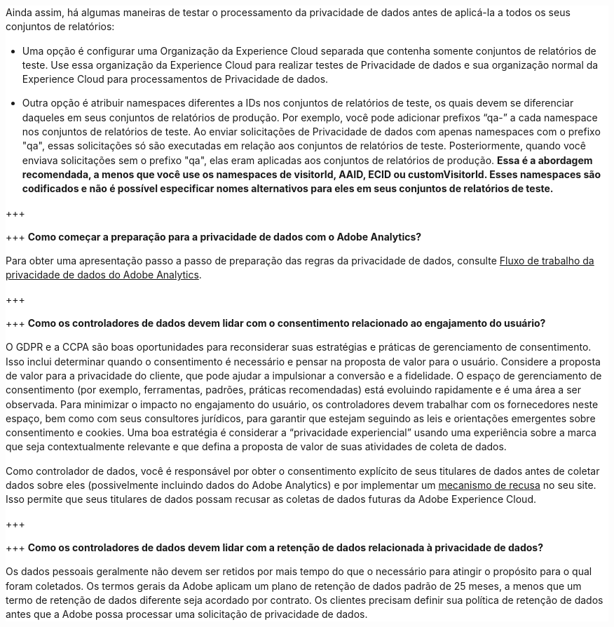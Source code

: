 Ainda assim, há algumas maneiras de testar o processamento da privacidade de dados antes de aplicá-la a todos os seus conjuntos de relatórios:

* Uma opção é configurar uma Organização da Experience Cloud separada que contenha somente conjuntos de relatórios de teste. Use essa organização da Experience Cloud para realizar testes de Privacidade de dados e sua organização normal da Experience Cloud para processamentos de Privacidade de dados.

* Outra opção é atribuir namespaces diferentes a IDs nos conjuntos de relatórios de teste, os quais devem se diferenciar daqueles em seus conjuntos de relatórios de produção. Por exemplo, você pode adicionar prefixos “qa-” a cada namespace nos conjuntos de relatórios de teste. Ao enviar solicitações de Privacidade de dados com apenas namespaces com o prefixo &quot;qa&quot;, essas solicitações só são executadas em relação aos conjuntos de relatórios de teste. Posteriormente, quando você enviava solicitações sem o prefixo &quot;qa&quot;, elas eram aplicadas aos conjuntos de relatórios de produção. **Essa é a abordagem recomendada, a menos que você use os namespaces de visitorId, AAID, ECID ou customVisitorId. Esses namespaces são codificados e não é possível especificar nomes alternativos para eles em seus conjuntos de relatórios de teste.**

+++

+++ **Como começar a preparação para a privacidade de dados com o Adobe Analytics?**

Para obter uma apresentação passo a passo de preparação das regras da privacidade de dados, consulte [Fluxo de trabalho da privacidade de dados do Adobe Analytics](/help/admin/admin/c-data-governance/an-gdpr-workflow.md).

+++

+++ **Como os controladores de dados devem lidar com o consentimento relacionado ao engajamento do usuário?**

O GDPR e a CCPA são boas oportunidades para reconsiderar suas estratégias e práticas de gerenciamento de consentimento. Isso inclui determinar quando o consentimento é necessário e pensar na proposta de valor para o usuário. Considere a proposta de valor para a privacidade do cliente, que pode ajudar a impulsionar a conversão e a fidelidade. O espaço de gerenciamento de consentimento (por exemplo, ferramentas, padrões, práticas recomendadas) está evoluindo rapidamente e é uma área a ser observada. Para minimizar o impacto no engajamento do usuário, os controladores devem trabalhar com os fornecedores neste espaço, bem como com seus consultores jurídicos, para garantir que estejam seguindo as leis e orientações emergentes sobre consentimento e cookies. Uma boa estratégia é considerar a “privacidade experiencial” usando uma experiência sobre a marca que seja contextualmente relevante e que defina a proposta de valor de suas atividades de coleta de dados.

Como controlador de dados, você é responsável por obter o consentimento explícito de seus titulares de dados antes de coletar dados sobre eles (possivelmente incluindo dados do Adobe Analytics) e por implementar um [mecanismo de recusa](https://www.adobe.com/br/privacy/opt-out.html#customeruse) no seu site. Isso permite que seus titulares de dados possam recusar as coletas de dados futuras da Adobe Experience Cloud.

+++

+++ **Como os controladores de dados devem lidar com a retenção de dados relacionada à privacidade de dados?**

Os dados pessoais geralmente não devem ser retidos por mais tempo do que o necessário para atingir o propósito para o qual foram coletados. Os termos gerais da Adobe aplicam um plano de retenção de dados padrão de 25 meses, a menos que um termo de retenção de dados diferente seja acordado por contrato. Os clientes precisam definir sua política de retenção de dados antes que a Adobe possa processar uma solicitação de privacidade de dados.
